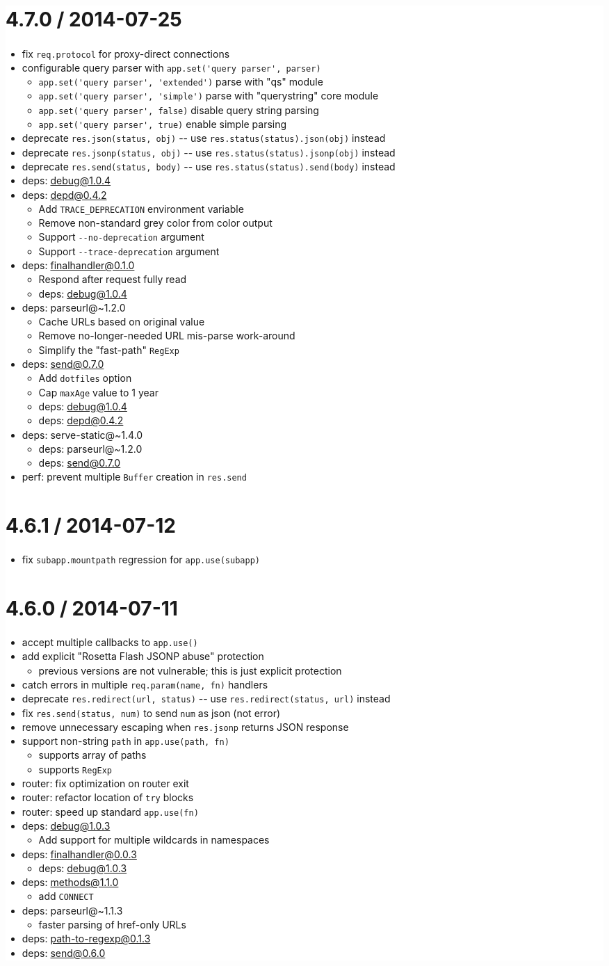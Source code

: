 4.7.0 / 2014-07-25  
==================  
  
  * fix `req.protocol` for proxy-direct connections  
  * configurable query parser with `app.set('query parser', parser)`  
    - `app.set('query parser', 'extended')` parse with "qs" module  
    - `app.set('query parser', 'simple')` parse with "querystring" core module  
    - `app.set('query parser', false)` disable query string parsing  
    - `app.set('query parser', true)` enable simple parsing  
  * deprecate `res.json(status, obj)` -- use `res.status(status).json(obj)` instead  
  * deprecate `res.jsonp(status, obj)` -- use `res.status(status).jsonp(obj)` instead  
  * deprecate `res.send(status, body)` -- use `res.status(status).send(body)` instead  
  * deps: debug@1.0.4  
  * deps: depd@0.4.2  
    - Add `TRACE_DEPRECATION` environment variable  
    - Remove non-standard grey color from color output  
    - Support `--no-deprecation` argument  
    - Support `--trace-deprecation` argument  
  * deps: finalhandler@0.1.0  
    - Respond after request fully read  
    - deps: debug@1.0.4  
  * deps: parseurl@~1.2.0  
    - Cache URLs based on original value  
    - Remove no-longer-needed URL mis-parse work-around  
    - Simplify the "fast-path" `RegExp`  
  * deps: send@0.7.0  
    - Add `dotfiles` option  
    - Cap `maxAge` value to 1 year  
    - deps: debug@1.0.4  
    - deps: depd@0.4.2  
  * deps: serve-static@~1.4.0  
    - deps: parseurl@~1.2.0  
    - deps: send@0.7.0  
  * perf: prevent multiple `Buffer` creation in `res.send`  
  
4.6.1 / 2014-07-12  
==================  
  
  * fix `subapp.mountpath` regression for `app.use(subapp)`  
  
4.6.0 / 2014-07-11  
==================  
  
  * accept multiple callbacks to `app.use()`  
  * add explicit "Rosetta Flash JSONP abuse" protection  
    - previous versions are not vulnerable; this is just explicit protection  
  * catch errors in multiple `req.param(name, fn)` handlers  
  * deprecate `res.redirect(url, status)` -- use `res.redirect(status, url)` instead  
  * fix `res.send(status, num)` to send `num` as json (not error)  
  * remove unnecessary escaping when `res.jsonp` returns JSON response  
  * support non-string `path` in `app.use(path, fn)`  
    - supports array of paths  
    - supports `RegExp`  
  * router: fix optimization on router exit  
  * router: refactor location of `try` blocks  
  * router: speed up standard `app.use(fn)`  
  * deps: debug@1.0.3  
    - Add support for multiple wildcards in namespaces  
  * deps: finalhandler@0.0.3  
    - deps: debug@1.0.3  
  * deps: methods@1.1.0  
    - add `CONNECT`  
  * deps: parseurl@~1.1.3  
    - faster parsing of href-only URLs  
  * deps: path-to-regexp@0.1.3  
  * deps: send@0.6.0  